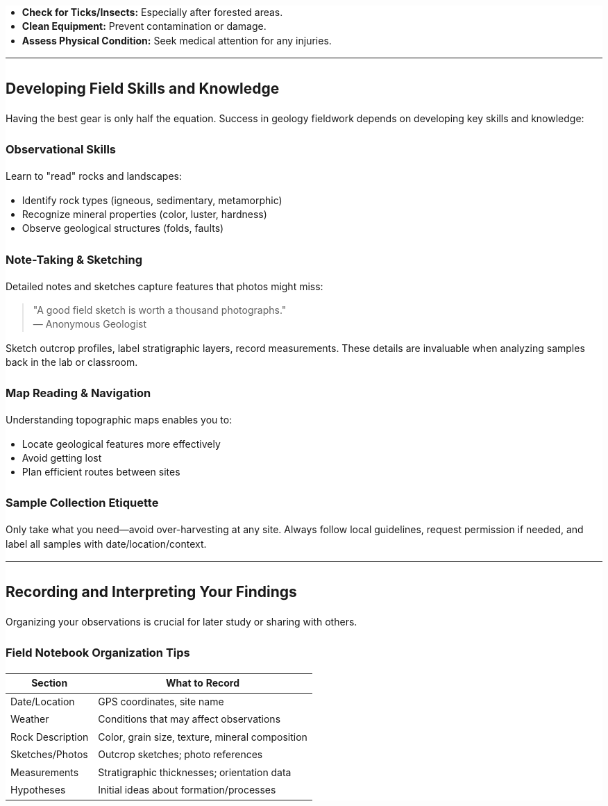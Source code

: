 - **Check for Ticks/Insects:** Especially after forested areas.
- **Clean Equipment:** Prevent contamination or damage.
- **Assess Physical Condition:** Seek medical attention for any injuries.

---

## Developing Field Skills and Knowledge

Having the best gear is only half the equation. Success in geology fieldwork depends on developing key skills and knowledge:

### Observational Skills

Learn to "read" rocks and landscapes:

- Identify rock types (igneous, sedimentary, metamorphic)
- Recognize mineral properties (color, luster, hardness)
- Observe geological structures (folds, faults)

### Note-Taking & Sketching

Detailed notes and sketches capture features that photos might miss:

> "A good field sketch is worth a thousand photographs."  
> — Anonymous Geologist

Sketch outcrop profiles, label stratigraphic layers, record measurements. These details are invaluable when analyzing samples back in the lab or classroom.

### Map Reading & Navigation

Understanding topographic maps enables you to:

- Locate geological features more effectively
- Avoid getting lost
- Plan efficient routes between sites

### Sample Collection Etiquette

Only take what you need—avoid over-harvesting at any site. Always follow local guidelines, request permission if needed, and label all samples with date/location/context.

---

## Recording and Interpreting Your Findings

Organizing your observations is crucial for later study or sharing with others.

### Field Notebook Organization Tips

| Section            | What to Record                                      |
|--------------------|-----------------------------------------------------|
| Date/Location      | GPS coordinates, site name                          |
| Weather            | Conditions that may affect observations             |
| Rock Description   | Color, grain size, texture, mineral composition     |
| Sketches/Photos    | Outcrop sketches; photo references                  |
| Measurements       | Stratigraphic thicknesses; orientation data         |
| Hypotheses         | Initial ideas about formation/processes             |
